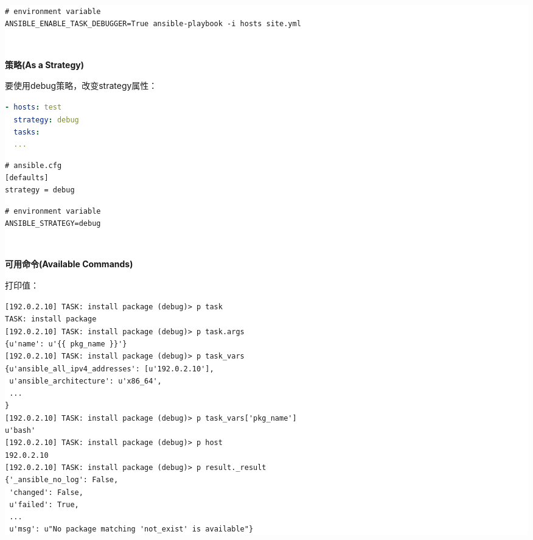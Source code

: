 ```
# environment variable
ANSIBLE_ENABLE_TASK_DEBUGGER=True ansible-playbook -i hosts site.yml
```

<br>

**策略(As a Strategy)**

要使用debug策略，改变strategy属性：

```yaml
- hosts: test
  strategy: debug
  tasks:
  ...
```

```
# ansible.cfg
[defaults]
strategy = debug
```

```
# environment variable
ANSIBLE_STRATEGY=debug
```

<br>

**可用命令(Available Commands)**

打印值：

```
[192.0.2.10] TASK: install package (debug)> p task
TASK: install package
[192.0.2.10] TASK: install package (debug)> p task.args
{u'name': u'{{ pkg_name }}'}
[192.0.2.10] TASK: install package (debug)> p task_vars
{u'ansible_all_ipv4_addresses': [u'192.0.2.10'],
 u'ansible_architecture': u'x86_64',
 ...
}
[192.0.2.10] TASK: install package (debug)> p task_vars['pkg_name']
u'bash'
[192.0.2.10] TASK: install package (debug)> p host
192.0.2.10
[192.0.2.10] TASK: install package (debug)> p result._result
{'_ansible_no_log': False,
 'changed': False,
 u'failed': True,
 ...
 u'msg': u"No package matching 'not_exist' is available"}
```

